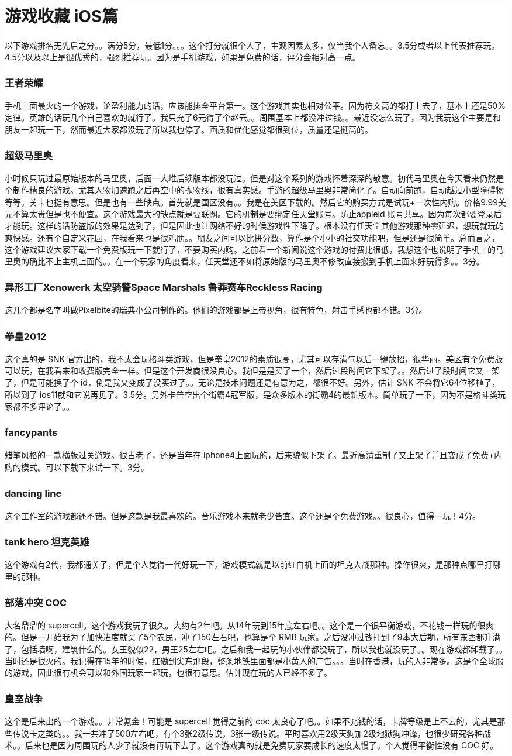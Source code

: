 # 游戏收藏 iOS篇

以下游戏排名无先后之分。。满分5分，最低1分。。。这个打分就很个人了，主观因素太多，仅当我个人备忘。。3.5分或者以上代表推荐玩。4.5分以及以上是很优秀的，强烈推荐玩。因为是手机游戏，如果是免费的话，评分会相对高一点。

### 王者荣耀

手机上面最火的一个游戏，论盈利能力的话，应该能排全平台第一。这个游戏其实也相对公平。因为符文高的都打上去了，基本上还是50%定律。英雄的话玩几个自己喜欢的就行了。我只充了6元得了个赵云。。周围基本上都没冲过钱。。最近没怎么玩了，因为我玩这个主要是和朋友一起玩一下，然而最近大家都没玩了所以我也停了。画质和优化感觉都很到位，质量还是挺高的。

### 超级马里奥

小时候只玩过最原始版本的马里奥，后面一大堆后续版本都没玩过。但是对这个系列的游戏怀着深深的敬意。初代马里奥在今天看来仍然是个制作精良的游戏。尤其人物加速跑之后再空中的抛物线，很有真实感。手游的超级马里奥非常简化了。自动向前跑，自动越过小型障碍物等等。关卡也挺有意思。但是也有一些缺点。首先就是国区没有。。我是在美区下载的。然后它的购买方式是试玩+一次性内购。价格9.99美元不算太贵但是也不便宜。这个游戏最大的缺点就是要联网。它的机制是要绑定任天堂账号。防止appleid 账号共享。因为每次都要登录后才能玩。这样的话防盗版的效果是达到了，但是因此也让网络不好的时候游戏性下降了。根本没有任天堂其他游戏那种零延迟，想玩就玩的爽快感。还有个自定义花园，在我看来也是很鸡肋。。朋友之间可以比拼分数，算作是个小小的社交功能吧，但是还是很简单。总而言之，这个游戏建议大家下载一个免费版玩一下就行了，不要购买内购。之前看一个新闻说这个游戏的付费比很低，我想这个也说明了手机上的马里奥的确比不上主机上面的。。在一个玩家的角度看来，任天堂还不如将原始版的马里奥不修改直接搬到手机上面来好玩得多。。3分。

### 异形工厂Xenowerk 太空骑警Space Marshals 鲁莽赛车Reckless Racing

这几个都是名字叫做Pixelbite的瑞典小公司制作的。他们的游戏都是上帝视角，很有特色，射击手感也都不错。3分。

### 拳皇2012

这个真的是 SNK 官方出的，我不太会玩格斗类游戏，但是拳皇2012的素质很高，尤其可以存满气以后一键放招，很华丽。美区有个免费版可以玩，在我看来和收费版完全一样。但是这个开发商很没良心。我但是是买了一个，然后过段时间它下架了。。然后过了段时间它又上架了，但是可能换了个 id，倒是我又变成了没买过了。。无论是技术问题还是有意为之，都很不好。另外，估计 SNK 不会将它64位移植了，所以到了 ios11就和它说再见了。3.5分。另外卡普空出个街霸4冠军版，是众多版本的街霸4的最新版本。简单玩了一下，因为不是格斗类玩家都不多评论了。。

### fancypants

蜡笔风格的一款横版过关游戏。很古老了，还是当年在 iphone4上面玩的，后来貌似下架了。最近高清重制了又上架了并且变成了免费+内购的模式。可以下载下来试一下。3分。

### dancing line

这个工作室的游戏都还不错。但是这款是我最喜欢的。音乐游戏本来就老少皆宜。这个还是个免费游戏。。很良心，值得一玩！4分。

### tank hero 坦克英雄

这个游戏有2代，我都通关了，但是个人觉得一代好玩一下。游戏模式就是以前红白机上面的坦克大战那种。操作很爽，是那种点哪里打哪里的那种。

### 部落冲突 COC

大名鼎鼎的 supercell。这个游戏我玩了很久。大约有2年吧。从14年玩到15年底左右吧。。这个是一个很平衡游戏，不花钱一样玩的很爽的。但是一开始我为了加快进度就买了5个农民，冲了150左右吧，也算是个 RMB 玩家。之后没冲过钱打到了9本大后期，所有东西都升满了，包括墙啊，建筑什么的。女王貌似22，男王25左右吧。之后和我一起玩的小伙伴都没玩了，所以我也就没玩了。。现在游戏都卸载了。。当时还是很火的。我记得在15年的时候，红磡到尖东那段，整条地铁里面都是小黄人的广告。。。当时在香港，玩的人非常多。这是个全球服的游戏，因此很有机会可以和外国玩家一起玩，也很有意思。估计现在玩的人已经不多了。

### 皇室战争

这个是后来出的一个游戏。。非常氪金！可能是 supercell 觉得之前的 coc 太良心了吧。。如果不充钱的话，卡牌等级是上不去的，尤其是那些传说卡之类的。。我一共冲了500左右吧，有个3张2级传说，3张一级传说。平时喜欢用2级天狗加2级地狱狗冲锋，也很少研究各种战术。。后来也是因为周围玩的人少了就没有再玩下去了。这个游戏真的就是免费玩家要成长的速度太慢了。个人觉得平衡性没有 COC 好。
